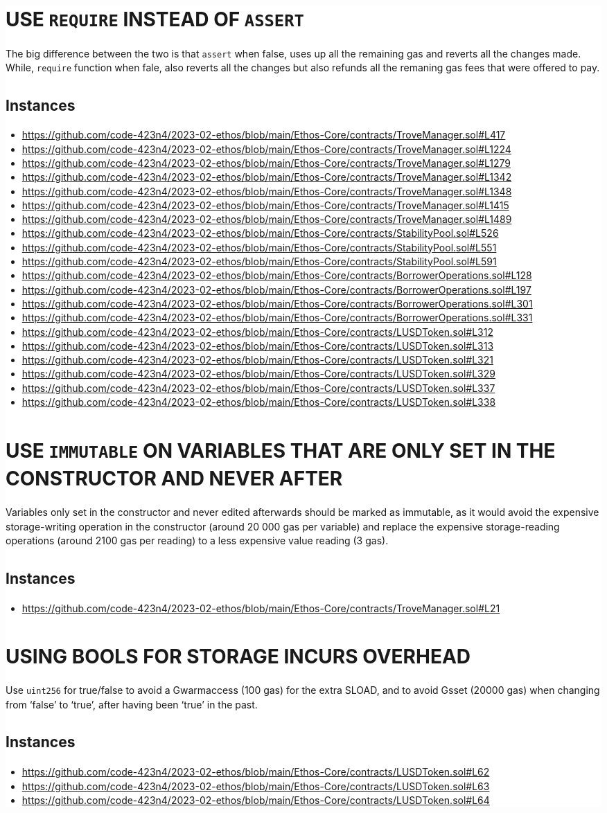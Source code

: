 # USE `REQUIRE` INSTEAD OF `ASSERT`
The big difference between the two is that `assert` when false, uses up all the remaining gas and reverts all the changes made. While, `require` function when fale, also reverts all the changes but also refunds all the remaning gas fees that were offered to pay. 
## Instances

- https://github.com/code-423n4/2023-02-ethos/blob/main/Ethos-Core/contracts/TroveManager.sol#L417
- https://github.com/code-423n4/2023-02-ethos/blob/main/Ethos-Core/contracts/TroveManager.sol#L1224
- https://github.com/code-423n4/2023-02-ethos/blob/main/Ethos-Core/contracts/TroveManager.sol#L1279
- https://github.com/code-423n4/2023-02-ethos/blob/main/Ethos-Core/contracts/TroveManager.sol#L1342
- https://github.com/code-423n4/2023-02-ethos/blob/main/Ethos-Core/contracts/TroveManager.sol#L1348
- https://github.com/code-423n4/2023-02-ethos/blob/main/Ethos-Core/contracts/TroveManager.sol#L1415
- https://github.com/code-423n4/2023-02-ethos/blob/main/Ethos-Core/contracts/TroveManager.sol#L1489
- https://github.com/code-423n4/2023-02-ethos/blob/main/Ethos-Core/contracts/StabilityPool.sol#L526
- https://github.com/code-423n4/2023-02-ethos/blob/main/Ethos-Core/contracts/StabilityPool.sol#L551
- https://github.com/code-423n4/2023-02-ethos/blob/main/Ethos-Core/contracts/StabilityPool.sol#L591
- https://github.com/code-423n4/2023-02-ethos/blob/main/Ethos-Core/contracts/BorrowerOperations.sol#L128
- https://github.com/code-423n4/2023-02-ethos/blob/main/Ethos-Core/contracts/BorrowerOperations.sol#L197
- https://github.com/code-423n4/2023-02-ethos/blob/main/Ethos-Core/contracts/BorrowerOperations.sol#L301
- https://github.com/code-423n4/2023-02-ethos/blob/main/Ethos-Core/contracts/BorrowerOperations.sol#L331
- https://github.com/code-423n4/2023-02-ethos/blob/main/Ethos-Core/contracts/LUSDToken.sol#L312
- https://github.com/code-423n4/2023-02-ethos/blob/main/Ethos-Core/contracts/LUSDToken.sol#L313
- https://github.com/code-423n4/2023-02-ethos/blob/main/Ethos-Core/contracts/LUSDToken.sol#L321
- https://github.com/code-423n4/2023-02-ethos/blob/main/Ethos-Core/contracts/LUSDToken.sol#L329
- https://github.com/code-423n4/2023-02-ethos/blob/main/Ethos-Core/contracts/LUSDToken.sol#L337
- https://github.com/code-423n4/2023-02-ethos/blob/main/Ethos-Core/contracts/LUSDToken.sol#L338

# USE `IMMUTABLE` ON VARIABLES THAT ARE ONLY SET IN THE CONSTRUCTOR AND NEVER AFTER

Variables only set in the constructor and never edited afterwards should be marked as immutable, as it would avoid the expensive storage-writing operation in the constructor (around 20 000 gas per variable) and replace the expensive storage-reading operations (around 2100 gas per reading) to a less expensive value reading (3 gas).

## Instances
- https://github.com/code-423n4/2023-02-ethos/blob/main/Ethos-Core/contracts/TroveManager.sol#L21

# USING BOOLS FOR STORAGE INCURS OVERHEAD
Use `uint256` for true/false to avoid a Gwarmaccess (100 gas) for the extra SLOAD, and to avoid Gsset (20000 gas) when changing from ‘false’ to ‘true’, after having been ‘true’ in the past.

## Instances
- https://github.com/code-423n4/2023-02-ethos/blob/main/Ethos-Core/contracts/LUSDToken.sol#L62
- https://github.com/code-423n4/2023-02-ethos/blob/main/Ethos-Core/contracts/LUSDToken.sol#L63
- https://github.com/code-423n4/2023-02-ethos/blob/main/Ethos-Core/contracts/LUSDToken.sol#L64
